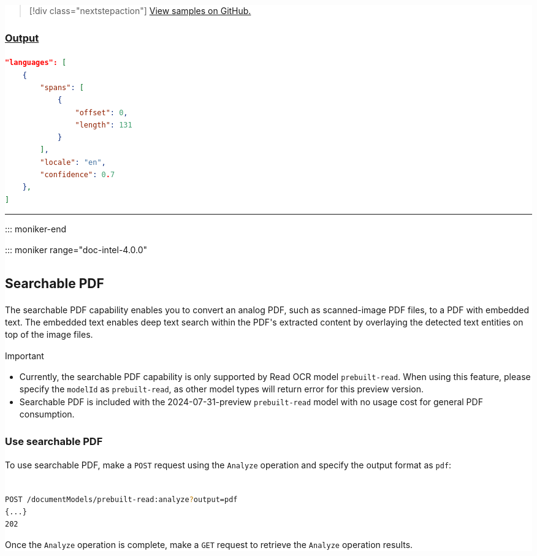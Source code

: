> [!div class="nextstepaction"]
> [View samples on GitHub.](https://github.com/Azure-Samples/document-intelligence-code-samples/blob/v3.1(2023-07-31-GA)/Python(v3.1)/Add-on_capabilities/sample_analyze_addon_languages.py)

### [Output](#tab/output)

```json
"languages": [
    {
        "spans": [
            {
                "offset": 0,
                "length": 131
            }
        ],
        "locale": "en",
        "confidence": 0.7
    },
]
```

---
::: moniker-end

::: moniker range="doc-intel-4.0.0"

## Searchable PDF

The searchable PDF capability enables you to convert an analog PDF, such as scanned-image PDF files, to a PDF with embedded text. The embedded text enables deep text search within the PDF's extracted content by overlaying the detected text entities on top of the image files.

  > [!IMPORTANT]
  >
  > * Currently, the searchable PDF capability is only supported by Read OCR model `prebuilt-read`. When using this feature, please specify the `modelId` as `prebuilt-read`, as other model types will return error for this preview version.
  > * Searchable PDF is included with the 2024-07-31-preview `prebuilt-read` model with no usage cost for general PDF consumption.

### Use searchable PDF

To use searchable PDF, make a `POST` request using the `Analyze` operation and specify the output format as `pdf`:

```bash

POST /documentModels/prebuilt-read:analyze?output=pdf
{...}
202
```

Once the `Analyze` operation is complete, make a `GET` request to retrieve the `Analyze` operation results.

